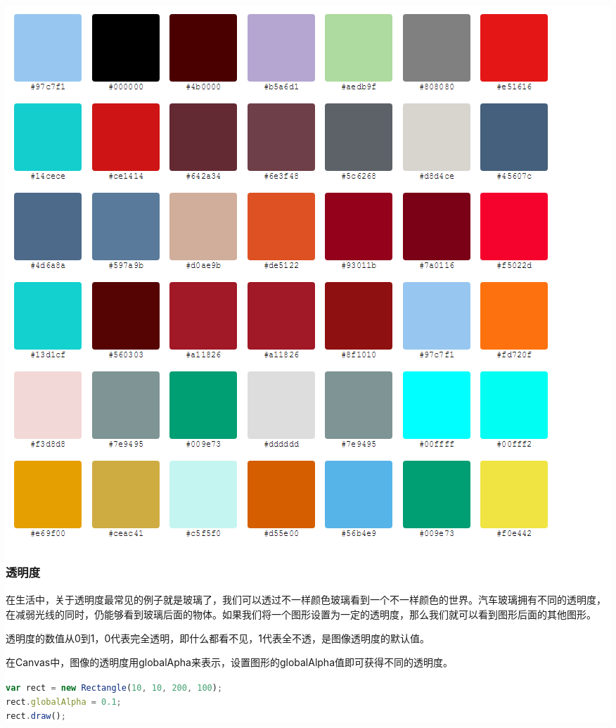 ![favourite_rgp](.\images\favourite_rgp.png)

### 透明度

在生活中，关于透明度最常见的例子就是玻璃了，我们可以透过不一样颜色玻璃看到一个不一样颜色的世界。汽车玻璃拥有不同的透明度，在减弱光线的同时，仍能够看到玻璃后面的物体。如果我们将一个图形设置为一定的透明度，那么我们就可以看到图形后面的其他图形。

透明度的数值从0到1，0代表完全透明，即什么都看不见，1代表全不透，是图像透明度的默认值。

在Canvas中，图像的透明度用globalApha来表示，设置图形的globalAlpha值即可获得不同的透明度。

```javascript
var rect = new Rectangle(10, 10, 200, 100);
rect.globalAlpha = 0.1;
rect.draw();
```
